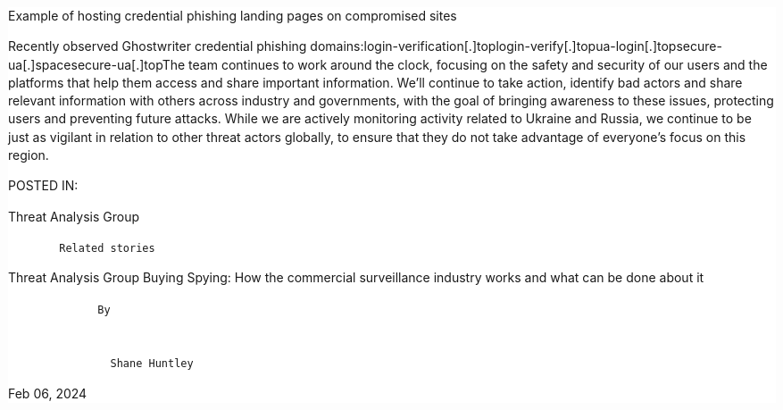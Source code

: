 




Example of hosting credential phishing landing pages on compromised sites



Recently observed Ghostwriter credential phishing domains:login-verification[.]toplogin-verify[.]topua-login[.]topsecure-ua[.]spacesecure-ua[.]topThe team continues to work around the clock, focusing on the safety and security of our users and the platforms that help them access and share important information. We’ll continue to take action, identify bad actors and share relevant information with others across industry and governments, with the goal of bringing awareness to these issues, protecting users and preventing future attacks. While we are actively monitoring activity related to Ukraine and Russia, we continue to be just as vigilant in relation to other threat actors globally, to ensure that they do not take advantage of everyone’s focus on this region.




POSTED IN:






Threat Analysis Group


  















            Related stories
          

















Threat Analysis Group
Buying Spying: How the commercial surveillance industry works and what can be done about it



                  By
                  
                    
                    Shane Huntley
                    

 Feb 06, 2024
